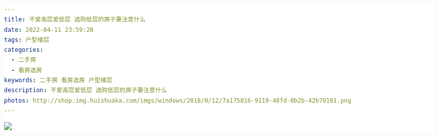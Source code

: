 ```yaml
---
title: 不爱高层爱低层 选购低层的房子要注意什么
date: 2022-04-11 23:59:28
tags: 户型楼层
categories:
  - 二手房
  - 看房选房
keywords: 二手房 看房选房 户型楼层
description: 不爱高层爱低层 选购低层的房子要注意什么
photos: http://shop.img.huishuaka.com/imgs/windows/2018/0/12/7a175816-9119-48fd-8b2b-42b70161.png
---
```


<img src="http://shop.img.huishuaka.com/imgs/windows/2018/0/12/ca50a535-acc4-4a53-b8bb-a050533c.png" width="100%" />
